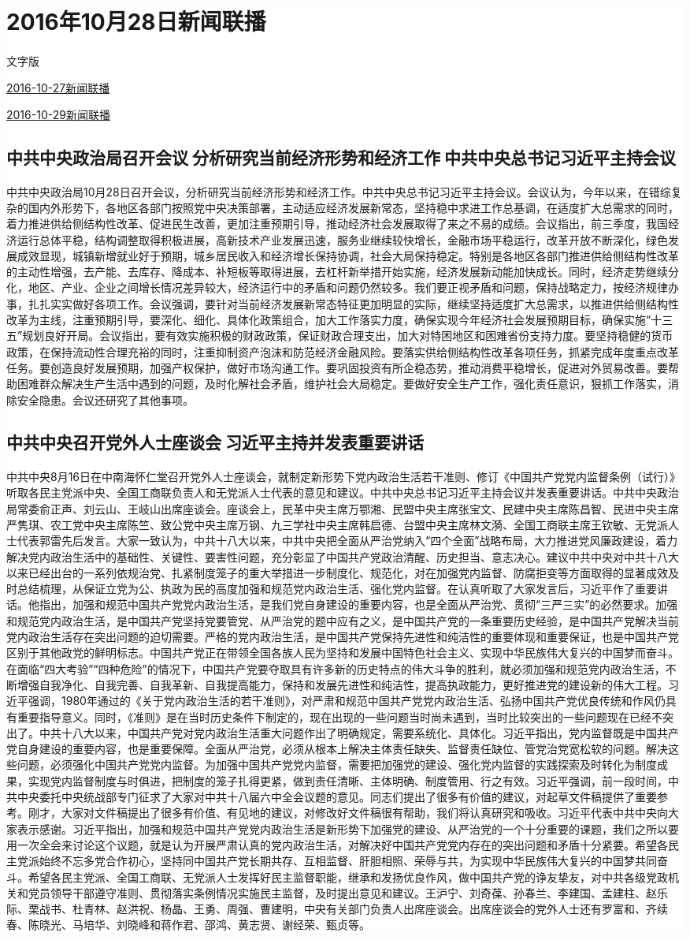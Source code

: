 







# 2016年10月28日新闻联播
 文字版








[2016-10-27新闻联播](/xinwenlianbo/20161027)


[2016-10-29新闻联播](/xinwenlianbo/20161029)





## 中共中央政治局召开会议 分析研究当前经济形势和经济工作 中共中央总书记习近平主持会议


中共中央政治局10月28日召开会议，分析研究当前经济形势和经济工作。中共中央总书记习近平主持会议。会议认为，今年以来，在错综复杂的国内外形势下，各地区各部门按照党中央决策部署，主动适应经济发展新常态，坚持稳中求进工作总基调，在适度扩大总需求的同时，着力推进供给侧结构性改革、促进民生改善，更加注重预期引导，推动经济社会发展取得了来之不易的成绩。会议指出，前三季度，我国经济运行总体平稳，结构调整取得积极进展，高新技术产业发展迅速，服务业继续较快增长，金融市场平稳运行，改革开放不断深化，绿色发展成效显现，城镇新增就业好于预期，城乡居民收入和经济增长保持协调，社会大局保持稳定。特别是各地区各部门推进供给侧结构性改革的主动性增强，去产能、去库存、降成本、补短板等取得进展，去杠杆新举措开始实施，经济发展新动能加快成长。同时，经济走势继续分化，地区、产业、企业之间增长情况差异较大，经济运行中的矛盾和问题仍然较多。我们要正视矛盾和问题，保持战略定力，按经济规律办事，扎扎实实做好各项工作。会议强调，要针对当前经济发展新常态特征更加明显的实际，继续坚持适度扩大总需求，以推进供给侧结构性改革为主线，注重预期引导，要深化、细化、具体化政策组合，加大工作落实力度，确保实现今年经济社会发展预期目标，确保实施“十三五”规划良好开局。会议指出，要有效实施积极的财政政策，保证财政合理支出，加大对特困地区和困难省份支持力度。要坚持稳健的货币政策，在保持流动性合理充裕的同时，注重抑制资产泡沫和防范经济金融风险。要落实供给侧结构性改革各项任务，抓紧完成年度重点改革任务。要创造良好发展预期，加强产权保护，做好市场沟通工作。要巩固投资有所企稳态势，推动消费平稳增长，促进对外贸易改善。要帮助困难群众解决生产生活中遇到的问题，及时化解社会矛盾，维护社会大局稳定。要做好安全生产工作，强化责任意识，狠抓工作落实，消除安全隐患。会议还研究了其他事项。


## 中共中央召开党外人士座谈会 习近平主持并发表重要讲话


中共中央8月16日在中南海怀仁堂召开党外人士座谈会，就制定新形势下党内政治生活若干准则、修订《中国共产党党内监督条例（试行）》听取各民主党派中央、全国工商联负责人和无党派人士代表的意见和建议。中共中央总书记习近平主持会议并发表重要讲话。中共中央政治局常委俞正声、刘云山、王岐山出席座谈会。座谈会上，民革中央主席万鄂湘、民盟中央主席张宝文、民建中央主席陈昌智、民进中央主席严隽琪、农工党中央主席陈竺、致公党中央主席万钢、九三学社中央主席韩启德、台盟中央主席林文漪、全国工商联主席王钦敏、无党派人士代表郭雷先后发言。大家一致认为，中共十八大以来，中共中央把全面从严治党纳入“四个全面”战略布局，大力推进党风廉政建设，着力解决党内政治生活中的基础性、关键性、要害性问题，充分彰显了中国共产党政治清醒、历史担当、意志决心。建议中共中央对中共十八大以来已经出台的一系列依规治党、扎紧制度笼子的重大举措进一步制度化、规范化，对在加强党内监督、防腐拒变等方面取得的显著成效及时总结梳理，从保证立党为公、执政为民的高度加强和规范党内政治生活、强化党内监督。在认真听取了大家发言后，习近平作了重要讲话。他指出，加强和规范中国共产党党内政治生活，是我们党自身建设的重要内容，也是全面从严治党、贯彻“三严三实”的必然要求。加强和规范党内政治生活，是中国共产党坚持党要管党、从严治党的题中应有之义，是中国共产党的一条重要历史经验，是中国共产党解决当前党内政治生活存在突出问题的迫切需要。严格的党内政治生活，是中国共产党保持先进性和纯洁性的重要体现和重要保证，也是中国共产党区别于其他政党的鲜明标志。中国共产党正在带领全国各族人民为坚持和发展中国特色社会主义、实现中华民族伟大复兴的中国梦而奋斗。在面临“四大考验”“四种危险”的情况下，中国共产党要夺取具有许多新的历史特点的伟大斗争的胜利，就必须加强和规范党内政治生活，不断增强自我净化、自我完善、自我革新、自我提高能力，保持和发展先进性和纯洁性，提高执政能力，更好推进党的建设新的伟大工程。习近平强调，1980年通过的《关于党内政治生活的若干准则》，对严肃和规范中国共产党党内政治生活、弘扬中国共产党优良传统和作风仍具有重要指导意义。同时，《准则》是在当时历史条件下制定的，现在出现的一些问题当时尚未遇到，当时比较突出的一些问题现在已经不突出了。中共十八大以来，中国共产党对党内政治生活重大问题作出了明确规定，需要系统化、具体化。习近平指出，党内监督既是中国共产党自身建设的重要内容，也是重要保障。全面从严治党，必须从根本上解决主体责任缺失、监督责任缺位、管党治党宽松软的问题。解决这些问题，必须强化中国共产党党内监督。为加强中国共产党党内监督，需要把加强党的建设、强化党内监督的实践探索及时转化为制度成果，实现党内监督制度与时俱进，把制度的笼子扎得更紧，做到责任清晰、主体明确、制度管用、行之有效。习近平强调，前一段时间，中共中央委托中央统战部专门征求了大家对中共十八届六中全会议题的意见。同志们提出了很多有价值的建议，对起草文件稿提供了重要参考。刚才，大家对文件稿提出了很多有价值、有见地的建议，对修改好文件稿很有帮助，我们将认真研究和吸收。习近平代表中共中央向大家表示感谢。习近平指出，加强和规范中国共产党党内政治生活是新形势下加强党的建设、从严治党的一个十分重要的课题，我们之所以要用一次全会来讨论这个议题，就是认为开展严肃认真的党内政治生活，对解决好中国共产党党内存在的突出问题和矛盾十分紧要。希望各民主党派始终不忘多党合作初心，坚持同中国共产党长期共存、互相监督、肝胆相照、荣辱与共，为实现中华民族伟大复兴的中国梦共同奋斗。希望各民主党派、全国工商联、无党派人士发挥好民主监督职能，继承和发扬优良作风，做中国共产党的诤友挚友，对中共各级党政机关和党员领导干部遵守准则、贯彻落实条例情况实施民主监督，及时提出意见和建议。王沪宁、刘奇葆、孙春兰、李建国、孟建柱、赵乐际、栗战书、杜青林、赵洪祝、杨晶、王勇、周强、曹建明，中央有关部门负责人出席座谈会。出席座谈会的党外人士还有罗富和、齐续春、陈晓光、马培华、刘晓峰和蒋作君、邵鸿、黄志贤、谢经荣、甄贞等。
